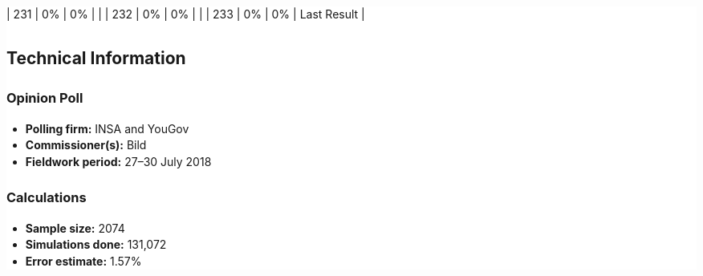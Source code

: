 | 231 | 0% | 0% |  |
| 232 | 0% | 0% |  |
| 233 | 0% | 0% | Last Result |


## Technical Information

### Opinion Poll

+ **Polling firm:** INSA and YouGov
+ **Commissioner(s):** Bild
+ **Fieldwork period:** 27–30 July 2018

### Calculations

+ **Sample size:** 2074
+ **Simulations done:** 131,072
+ **Error estimate:** 1.57%

